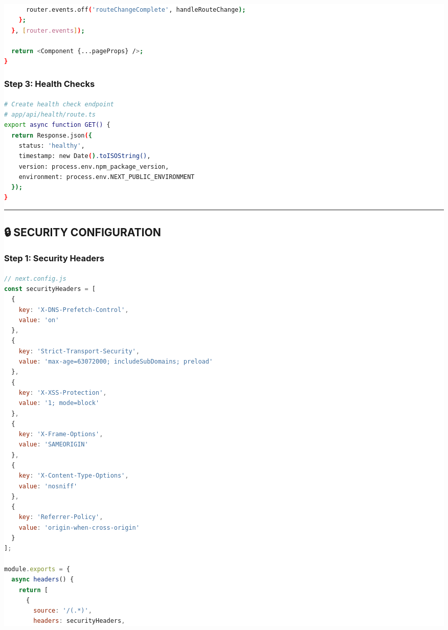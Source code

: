 ```bash
      router.events.off('routeChangeComplete', handleRouteChange);
    };
  }, [router.events]);

  return <Component {...pageProps} />;
}
```

### **Step 3: Health Checks**

```bash
# Create health check endpoint
# app/api/health/route.ts
export async function GET() {
  return Response.json({
    status: 'healthy',
    timestamp: new Date().toISOString(),
    version: process.env.npm_package_version,
    environment: process.env.NEXT_PUBLIC_ENVIRONMENT
  });
}
```

---

## 🔒 **SECURITY CONFIGURATION**

### **Step 1: Security Headers**

```javascript
// next.config.js
const securityHeaders = [
  {
    key: 'X-DNS-Prefetch-Control',
    value: 'on'
  },
  {
    key: 'Strict-Transport-Security',
    value: 'max-age=63072000; includeSubDomains; preload'
  },
  {
    key: 'X-XSS-Protection',
    value: '1; mode=block'
  },
  {
    key: 'X-Frame-Options',
    value: 'SAMEORIGIN'
  },
  {
    key: 'X-Content-Type-Options',
    value: 'nosniff'
  },
  {
    key: 'Referrer-Policy',
    value: 'origin-when-cross-origin'
  }
];

module.exports = {
  async headers() {
    return [
      {
        source: '/(.*)',
        headers: securityHeaders,
```